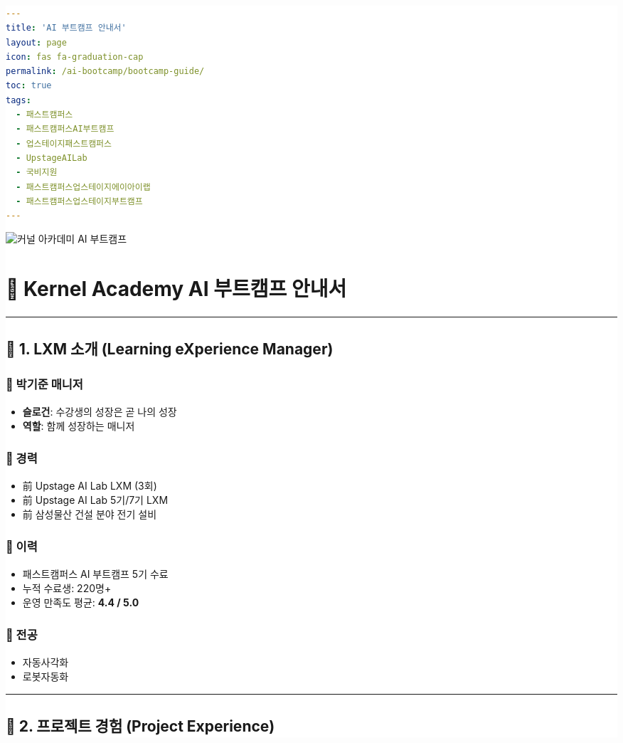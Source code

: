 ```yaml
---
title: 'AI 부트캠프 안내서'
layout: page
icon: fas fa-graduation-cap
permalink: /ai-bootcamp/bootcamp-guide/
toc: true
tags:
  - 패스트캠퍼스
  - 패스트캠퍼스AI부트캠프
  - 업스테이지패스트캠퍼스
  - UpstageAILab
  - 국비지원
  - 패스트캠퍼스업스테이지에이아이랩
  - 패스트캠퍼스업스테이지부트캠프
---
```


![커널 아카데미 AI 부트캠프](/ProDevJune/assets/img/bootcamp-header.png)

# 📘 Kernel Academy AI 부트캠프 안내서

---

## 🔹 1. LXM 소개 (Learning eXperience Manager)

### 👤 박기준 매니저

- **슬로건**: 수강생의 성장은 곧 나의 성장
- **역할**: 함께 성장하는 매니저

### 📌 경력

- 前 Upstage AI Lab LXM (3회)
- 前 Upstage AI Lab 5기/7기 LXM
- 前 삼성물산 건설 분야 전기 설비

### 📌 이력

- 패스트캠퍼스 AI 부트캠프 5기 수료
- 누적 수료생: 220명+
- 운영 만족도 평균: **4.4 / 5.0**

### 📌 전공

- 자동사각화
- 로봇자동화

---

## 🔹 2. 프로젝트 경험 (Project Experience)
